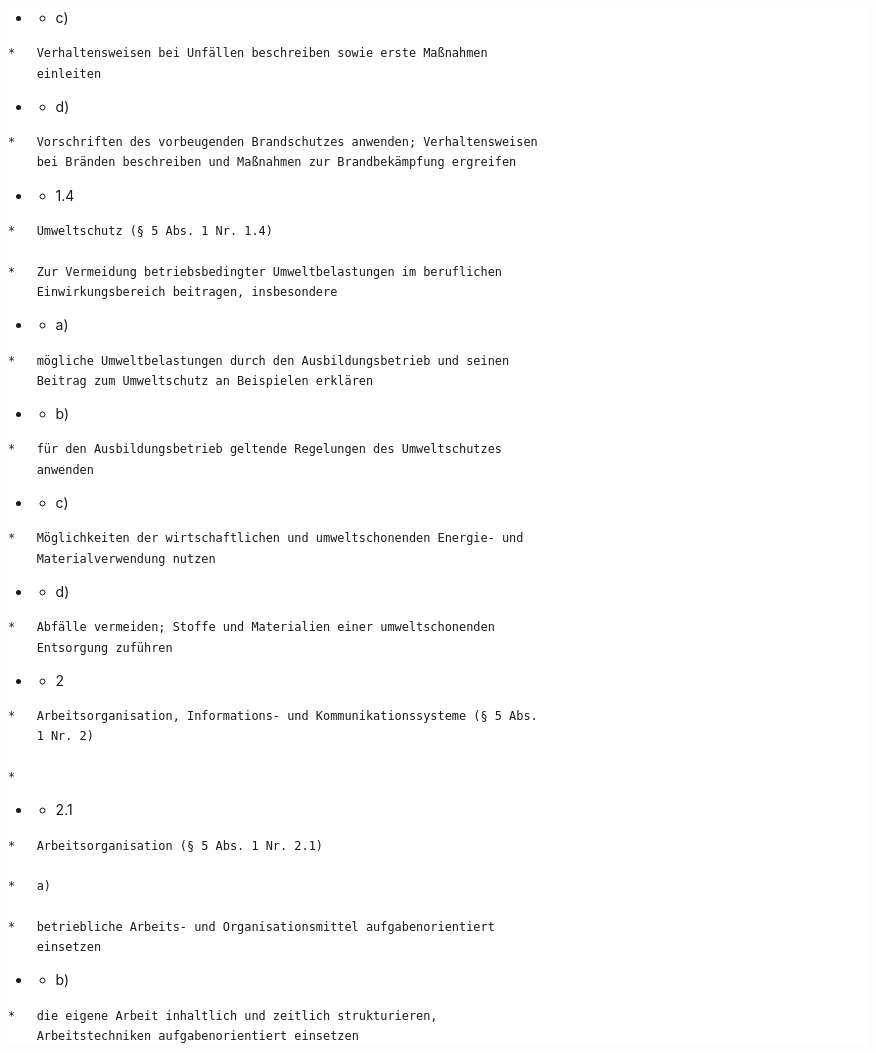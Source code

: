 
*    *   c)

    *   Verhaltensweisen bei Unfällen beschreiben sowie erste Maßnahmen
        einleiten


*    *   d)

    *   Vorschriften des vorbeugenden Brandschutzes anwenden; Verhaltensweisen
        bei Bränden beschreiben und Maßnahmen zur Brandbekämpfung ergreifen


*    *   1.4

    *   Umweltschutz (§ 5 Abs. 1 Nr. 1.4)

    *   Zur Vermeidung betriebsbedingter Umweltbelastungen im beruflichen
        Einwirkungsbereich beitragen, insbesondere


*    *   a)

    *   mögliche Umweltbelastungen durch den Ausbildungsbetrieb und seinen
        Beitrag zum Umweltschutz an Beispielen erklären


*    *   b)

    *   für den Ausbildungsbetrieb geltende Regelungen des Umweltschutzes
        anwenden


*    *   c)

    *   Möglichkeiten der wirtschaftlichen und umweltschonenden Energie- und
        Materialverwendung nutzen


*    *   d)

    *   Abfälle vermeiden; Stoffe und Materialien einer umweltschonenden
        Entsorgung zuführen


*    *   2

    *   Arbeitsorganisation, Informations- und Kommunikationssysteme (§ 5 Abs.
        1 Nr. 2)

    *

*    *   2.1

    *   Arbeitsorganisation (§ 5 Abs. 1 Nr. 2.1)

    *   a)

    *   betriebliche Arbeits- und Organisationsmittel aufgabenorientiert
        einsetzen


*    *   b)

    *   die eigene Arbeit inhaltlich und zeitlich strukturieren,
        Arbeitstechniken aufgabenorientiert einsetzen
